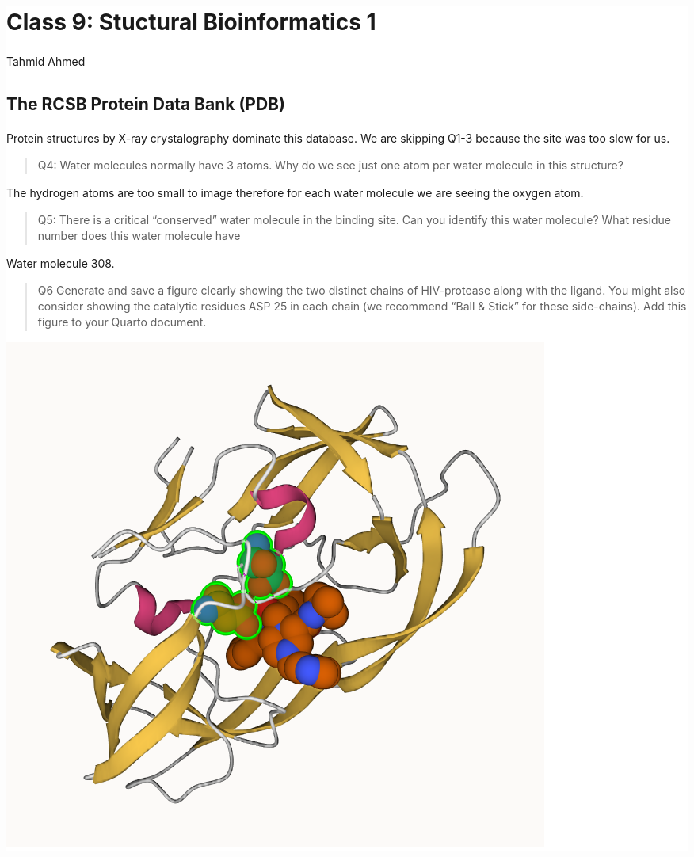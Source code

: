 Class 9: Stuctural Bioinformatics 1
================
Tahmid Ahmed

## The RCSB Protein Data Bank (PDB)

Protein structures by X-ray crystalography dominate this database. We
are skipping Q1-3 because the site was too slow for us.

> Q4: Water molecules normally have 3 atoms. Why do we see just one atom
> per water molecule in this structure?

The hydrogen atoms are too small to image therefore for each water
molecule we are seeing the oxygen atom.

> Q5: There is a critical “conserved” water molecule in the binding
> site. Can you identify this water molecule? What residue number does
> this water molecule have

Water molecule 308.

> Q6 Generate and save a figure clearly showing the two distinct chains
> of HIV-protease along with the ligand. You might also consider showing
> the catalytic residues ASP 25 in each chain (we recommend “Ball &
> Stick” for these side-chains). Add this figure to your Quarto
> document.

![HIV-Pr structure from 1hsg](1HSG.png)

